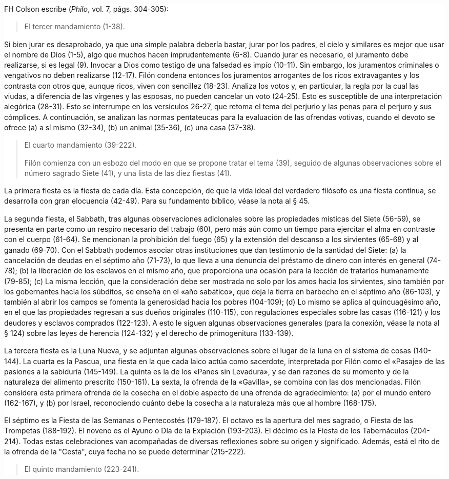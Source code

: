 FH Colson escribe (_Philo_, vol. 7, págs. 304-305):

> El tercer mandamiento (1-38).
>
Si bien jurar es desaprobado, ya que una simple palabra debería bastar, jurar por los padres, el cielo y similares es mejor que usar el nombre de Dios (1-5), algo que muchos hacen imprudentemente (6-8). Cuando jurar es necesario, el juramento debe realizarse, si es legal <span id="v9">(9)</span>. Invocar a Dios como testigo de una falsedad es impío (10-11). Sin embargo, los juramentos criminales o vengativos no deben realizarse (12-17). Filón condena entonces los juramentos arrogantes de los ricos extravagantes y los contrasta con otros que, aunque ricos, viven con sencillez (18-23). ​​Analiza los votos y, en particular, la regla por la cual las viudas, a diferencia de las vírgenes y las esposas, no pueden cancelar un voto (24-25). Esto es susceptible de una interpretación alegórica (28-31). Esto se interrumpe en los versículos 26-27, que retoma el tema del perjurio y las penas para el perjuro y sus cómplices. A continuación, se analizan las normas pentateucas para la evaluación de las ofrendas votivas, cuando el devoto se ofrece (a) a sí mismo (32-34), (b) un animal (35-36), (c) una casa (37-38).
>
> El cuarto mandamiento (39-222).
>
> Filón comienza con un esbozo del modo en que se propone tratar el tema <span id="v39">(39)</span>, seguido de algunas observaciones sobre el número sagrado Siete <span id="v41">(41)</span>, y una lista de las diez fiestas <span id="v41">(41)</span>.
>
La primera fiesta es la fiesta de cada día. Esta concepción, de que la vida ideal del verdadero filósofo es una fiesta continua, se desarrolla con gran elocuencia (42-49). Para su fundamento bíblico, véase la nota al § 45.
>
La segunda fiesta, el Sabbath, tras algunas observaciones adicionales sobre las propiedades místicas del Siete (56-59), se presenta en parte como un respiro necesario del trabajo <span id="v60">(60)</span>, pero más aún como un tiempo para ejercitar el alma en contraste con el cuerpo (61-64). Se mencionan la prohibición del fuego <span id="v65">(65)</span> y la extensión del descanso a los sirvientes (65-68) y al ganado (69-70). Con el Sabbath podemos asociar otras instituciones que dan testimonio de la santidad del Siete: (a) la cancelación de deudas en el séptimo año (71-73), lo que lleva a una denuncia del préstamo de dinero con interés en general (74-78); (b) la liberación de los esclavos en el mismo año, que proporciona una ocasión para la lección de tratarlos humanamente (79-85); (c) La misma lección, que la consideración debe ser mostrada no solo por los amos hacia los sirvientes, sino también por los gobernantes hacia los súbditos, se enseña en el «año sabático», que deja la tierra en barbecho en el séptimo año (86-103), y también al abrir los campos se fomenta la generosidad hacia los pobres (104-109); (d) Lo mismo se aplica al quincuagésimo año, en el que las propiedades regresan a sus dueños originales (110-115), con regulaciones especiales sobre las casas (116-121) y los deudores y esclavos comprados (122-123). A esto le siguen algunas observaciones generales (para la conexión, véase la nota al § 124) sobre las leyes de herencia (124-132) y el derecho de primogenitura (133-139).
>
La tercera fiesta es la Luna Nueva, y se adjuntan algunas observaciones sobre el lugar de la luna en el sistema de cosas (140-144). La cuarta es la Pascua, una fiesta en la que cada laico actúa como sacerdote, interpretada por Filón como el «Pasaje» de las pasiones a la sabiduría (145-149). La quinta es la de los «Panes sin Levadura», y se dan razones de su momento y de la naturaleza del alimento prescrito (150-161). La sexta, la ofrenda de la «Gavilla», se combina con las dos mencionadas. Filón considera esta primera ofrenda de la cosecha en el doble aspecto de una ofrenda de agradecimiento: (a) por el mundo entero (162-167), y (b) por Israel, reconociendo cuánto debe la cosecha a la naturaleza más que al hombre (168-175).
>
El séptimo es la Fiesta de las Semanas o Pentecostés (179-187). El octavo es la apertura del mes sagrado, o Fiesta de las Trompetas (188-192). El noveno es el Ayuno o Día de la Expiación (193-203). El décimo es la Fiesta de los Tabernáculos (204-214). Todas estas celebraciones van acompañadas de diversas reflexiones sobre su origen y significado. Además, está el rito de la ofrenda de la "Cesta", cuya fecha no se puede determinar (215-222).
>
> El quinto mandamiento (223-241).
>